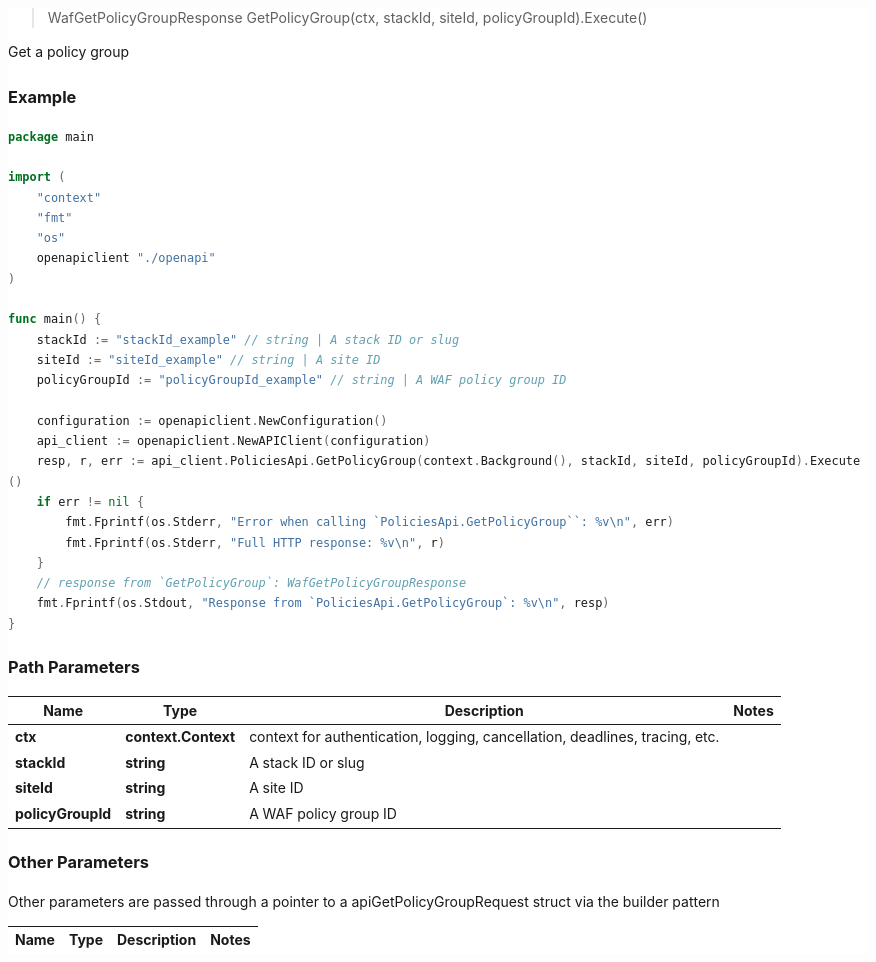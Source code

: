 > WafGetPolicyGroupResponse GetPolicyGroup(ctx, stackId, siteId, policyGroupId).Execute()

Get a policy group

### Example

```go
package main

import (
    "context"
    "fmt"
    "os"
    openapiclient "./openapi"
)

func main() {
    stackId := "stackId_example" // string | A stack ID or slug
    siteId := "siteId_example" // string | A site ID
    policyGroupId := "policyGroupId_example" // string | A WAF policy group ID

    configuration := openapiclient.NewConfiguration()
    api_client := openapiclient.NewAPIClient(configuration)
    resp, r, err := api_client.PoliciesApi.GetPolicyGroup(context.Background(), stackId, siteId, policyGroupId).Execute()
    if err != nil {
        fmt.Fprintf(os.Stderr, "Error when calling `PoliciesApi.GetPolicyGroup``: %v\n", err)
        fmt.Fprintf(os.Stderr, "Full HTTP response: %v\n", r)
    }
    // response from `GetPolicyGroup`: WafGetPolicyGroupResponse
    fmt.Fprintf(os.Stdout, "Response from `PoliciesApi.GetPolicyGroup`: %v\n", resp)
}
```

### Path Parameters


Name | Type | Description  | Notes
------------- | ------------- | ------------- | -------------
**ctx** | **context.Context** | context for authentication, logging, cancellation, deadlines, tracing, etc.
**stackId** | **string** | A stack ID or slug | 
**siteId** | **string** | A site ID | 
**policyGroupId** | **string** | A WAF policy group ID | 

### Other Parameters

Other parameters are passed through a pointer to a apiGetPolicyGroupRequest struct via the builder pattern


Name | Type | Description  | Notes
------------- | ------------- | ------------- | -------------
